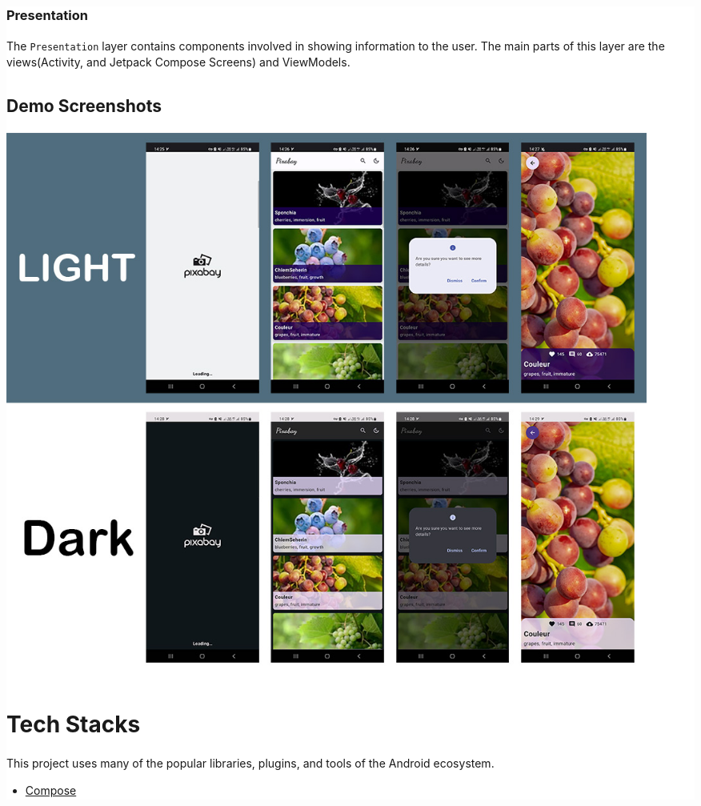 ### Presentation
The ```Presentation``` layer contains components involved in showing information to the user. The main parts of this layer are the views(Activity, and Jetpack Compose Screens) and ViewModels.

## Demo Screenshots
<img src="art/screen_shot.jpg" width="800">


# Tech Stacks
This project uses many of the popular libraries, plugins, and tools of the Android ecosystem.

- [Compose](https://developer.android.com/jetpack/compose)
